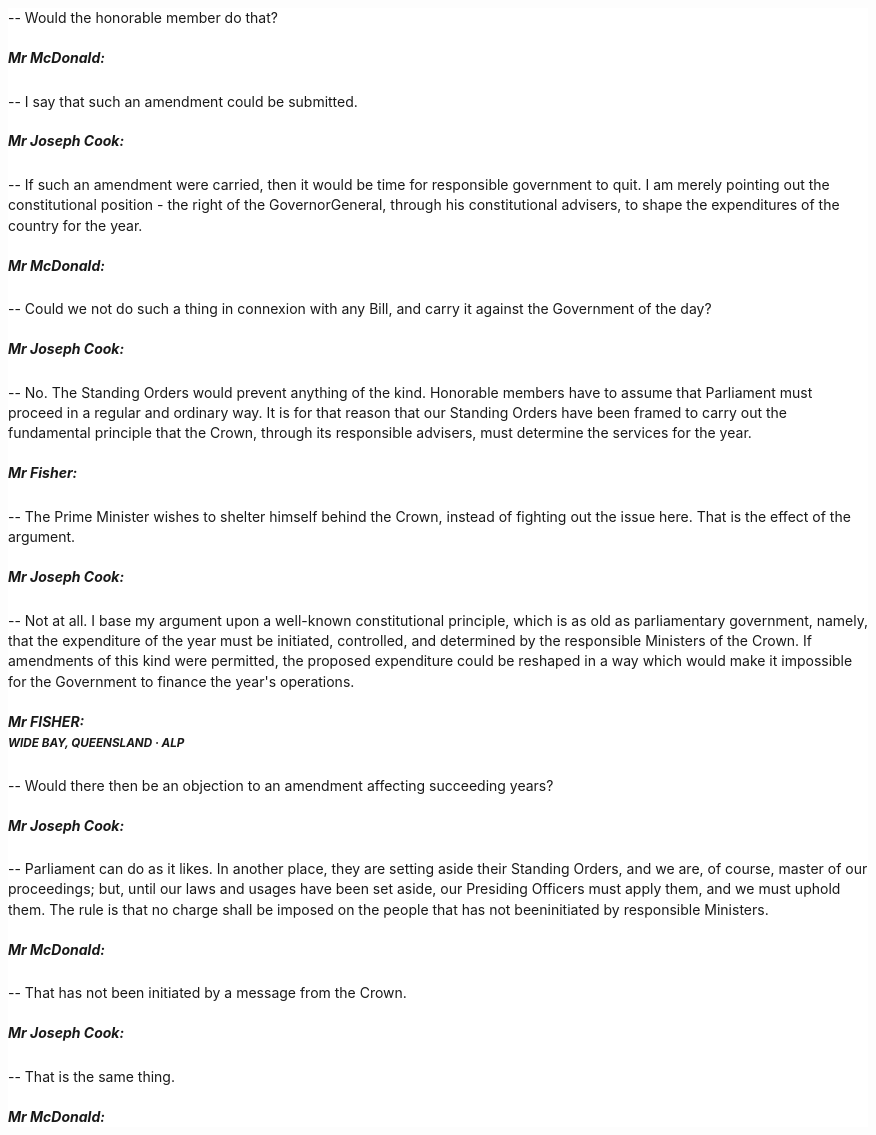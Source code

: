 -- Would the honorable member do that? 

##### Mr McDonald:

-- I say that such an amendment could be submitted. 

##### Mr Joseph Cook:

-- If such an amendment were carried, then it would be time for responsible government to quit. I am merely pointing out the constitutional position - the right of the GovernorGeneral, through his constitutional advisers, to shape the expenditures of the country for the year. 

##### Mr McDonald:

-- Could we not do such a thing in connexion with any Bill, and carry it against the Government of the day? 

##### Mr Joseph Cook:

-- No. The Standing Orders would prevent anything of the kind. Honorable members have to assume that Parliament must proceed in a regular and ordinary way. It is for that reason that our Standing Orders have been framed to carry out the fundamental principle that the Crown, through its responsible advisers, must determine the services for the year. 

##### Mr Fisher:

-- The Prime Minister wishes to shelter himself behind the Crown, instead of fighting out the issue here. That is the effect of the argument. 

##### Mr Joseph Cook:

-- Not at all. I base my argument upon a well-known constitutional principle, which is as old as parliamentary government, namely, that the expenditure of the year must be initiated, controlled, and determined by the responsible Ministers of the Crown. If amendments of this kind were permitted, the proposed expenditure could be reshaped in a way which would make it impossible for the Government to finance the year's operations. 

##### Mr FISHER:<br><small class="text-muted">WIDE BAY, QUEENSLAND &middot; ALP</small>

-- Would there then be an objection to an amendment affecting succeeding years? 

##### Mr Joseph Cook:

-- Parliament can do as it likes. In another place, they are setting aside their Standing Orders, and we are, of course, master of our proceedings; but, until our laws and usages have been set aside, our Presiding Officers must apply them, and we must uphold them. The rule is that no charge shall be imposed on the people that has not beeninitiated by responsible Ministers. 

##### Mr McDonald:

-- That has not been initiated by a message from the Crown. 

##### Mr Joseph Cook:

-- That is the same thing. 

##### Mr McDonald:
